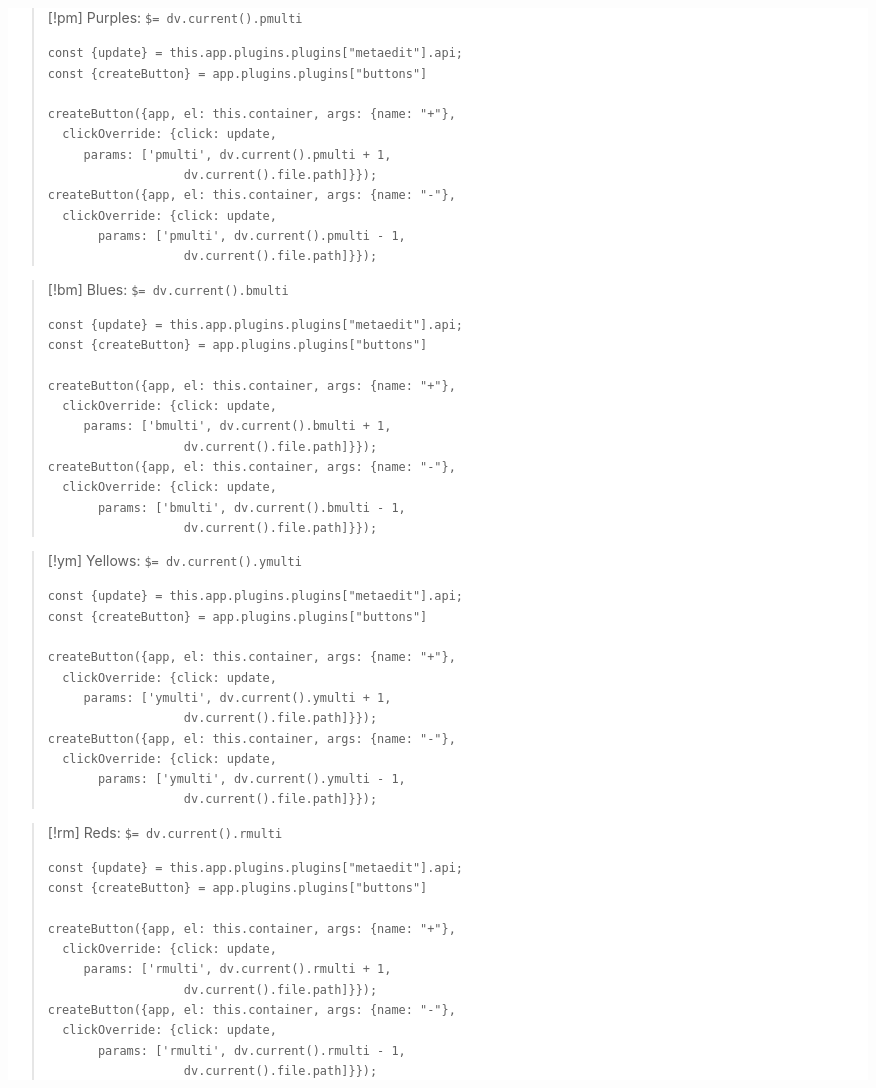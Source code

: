 
> [!pm] Purples: `$= dv.current().pmulti`
> 
> ```dataviewjs
> const {update} = this.app.plugins.plugins["metaedit"].api;
>const {createButton} = app.plugins.plugins["buttons"]
>
>createButton({app, el: this.container, args: {name: "+"}, 
>   clickOverride: {click: update, 
>      params: ['pmulti', dv.current().pmulti + 1,    
> 	                 dv.current().file.path]}});
>createButton({app, el: this.container, args: {name: "-"}, 
 >   clickOverride: {click: update, 
>        params: ['pmulti', dv.current().pmulti - 1,
>                    dv.current().file.path]}});
>```

> [!bm] Blues: `$= dv.current().bmulti`
> 
> ```dataviewjs
> const {update} = this.app.plugins.plugins["metaedit"].api;
>const {createButton} = app.plugins.plugins["buttons"]
>
>createButton({app, el: this.container, args: {name: "+"}, 
>   clickOverride: {click: update, 
>      params: ['bmulti', dv.current().bmulti + 1,    
> 	                 dv.current().file.path]}});
>createButton({app, el: this.container, args: {name: "-"}, 
 >   clickOverride: {click: update, 
>        params: ['bmulti', dv.current().bmulti - 1,
>                    dv.current().file.path]}});
>```

> [!ym] Yellows: `$= dv.current().ymulti`
> 
> ```dataviewjs
> const {update} = this.app.plugins.plugins["metaedit"].api;
>const {createButton} = app.plugins.plugins["buttons"]
>
>createButton({app, el: this.container, args: {name: "+"}, 
>   clickOverride: {click: update, 
>      params: ['ymulti', dv.current().ymulti + 1,    
> 	                 dv.current().file.path]}});
>createButton({app, el: this.container, args: {name: "-"}, 
 >   clickOverride: {click: update, 
>        params: ['ymulti', dv.current().ymulti - 1,
>                    dv.current().file.path]}});
>```

> [!rm] Reds: `$= dv.current().rmulti`
> 
> ```dataviewjs
> const {update} = this.app.plugins.plugins["metaedit"].api;
>const {createButton} = app.plugins.plugins["buttons"]
>
>createButton({app, el: this.container, args: {name: "+"}, 
>   clickOverride: {click: update, 
>      params: ['rmulti', dv.current().rmulti + 1,    
> 	                 dv.current().file.path]}});
>createButton({app, el: this.container, args: {name: "-"}, 
 >   clickOverride: {click: update, 
>        params: ['rmulti', dv.current().rmulti - 1,
>                    dv.current().file.path]}});
>```
